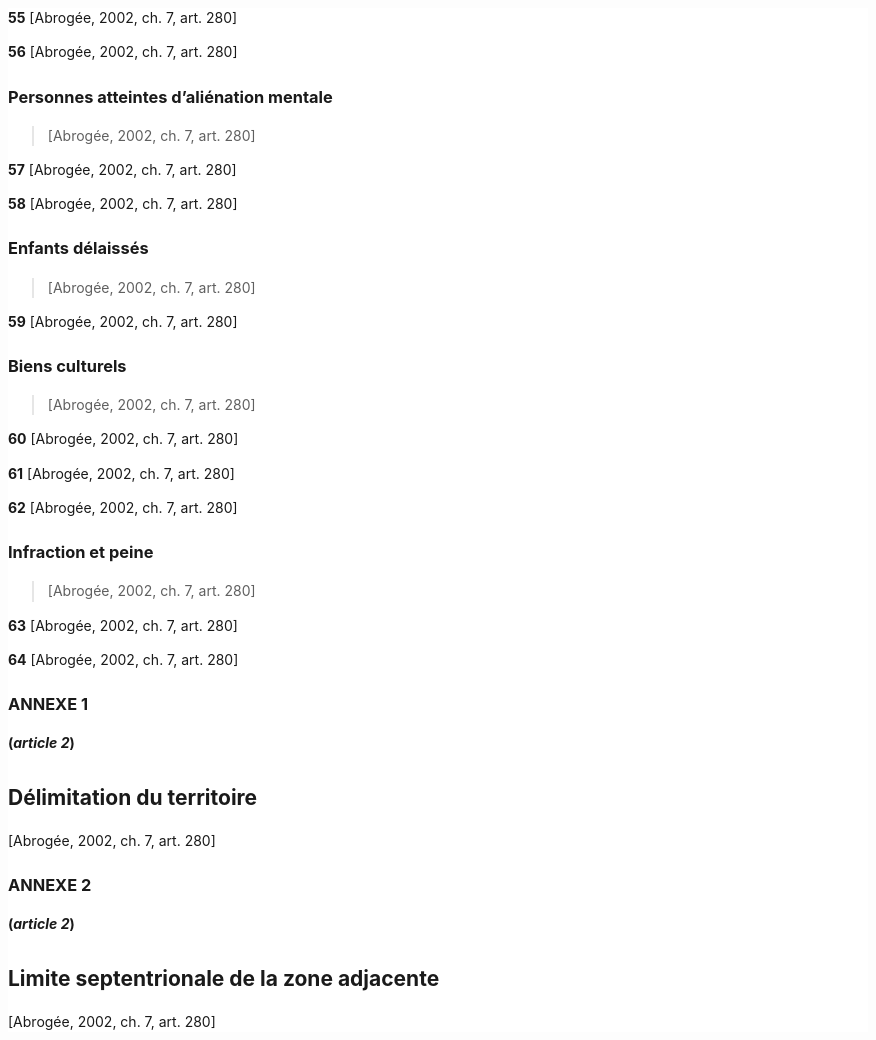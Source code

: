 

**55** [Abrogée, 2002, ch. 7, art. 280]



**56** [Abrogée, 2002, ch. 7, art. 280]




### Personnes atteintes d’aliénation mentale
> [Abrogée, 2002, ch. 7, art. 280]



**57** [Abrogée, 2002, ch. 7, art. 280]



**58** [Abrogée, 2002, ch. 7, art. 280]




### Enfants délaissés
> [Abrogée, 2002, ch. 7, art. 280]



**59** [Abrogée, 2002, ch. 7, art. 280]




### Biens culturels
> [Abrogée, 2002, ch. 7, art. 280]



**60** [Abrogée, 2002, ch. 7, art. 280]



**61** [Abrogée, 2002, ch. 7, art. 280]



**62** [Abrogée, 2002, ch. 7, art. 280]




### Infraction et peine
> [Abrogée, 2002, ch. 7, art. 280]



**63** [Abrogée, 2002, ch. 7, art. 280]



**64** [Abrogée, 2002, ch. 7, art. 280]




### **ANNEXE 1** 
**(*article 2*)**
## Délimitation du territoire
[Abrogée, 2002, ch. 7, art. 280]




### **ANNEXE 2** 
**(*article 2*)**
## Limite septentrionale de la zone adjacente
[Abrogée, 2002, ch. 7, art. 280]


